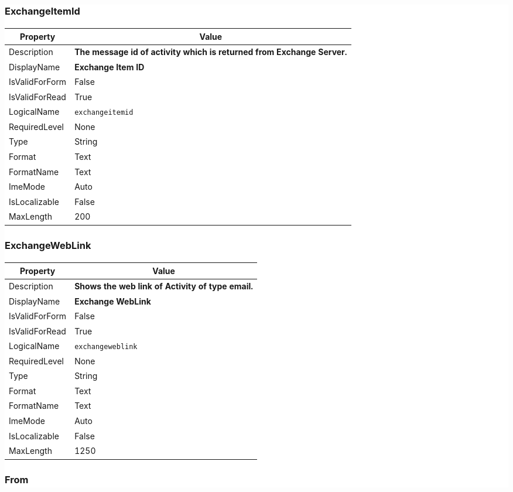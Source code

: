 ### <a name="BKMK_ExchangeItemId"></a> ExchangeItemId

|Property|Value|
|---|---|
|Description|**The message id of activity which is returned from Exchange Server.**|
|DisplayName|**Exchange Item ID**|
|IsValidForForm|False|
|IsValidForRead|True|
|LogicalName|`exchangeitemid`|
|RequiredLevel|None|
|Type|String|
|Format|Text|
|FormatName|Text|
|ImeMode|Auto|
|IsLocalizable|False|
|MaxLength|200|

### <a name="BKMK_ExchangeWebLink"></a> ExchangeWebLink

|Property|Value|
|---|---|
|Description|**Shows the web link of Activity of type email.**|
|DisplayName|**Exchange WebLink**|
|IsValidForForm|False|
|IsValidForRead|True|
|LogicalName|`exchangeweblink`|
|RequiredLevel|None|
|Type|String|
|Format|Text|
|FormatName|Text|
|ImeMode|Auto|
|IsLocalizable|False|
|MaxLength|1250|

### <a name="BKMK_From"></a> From
